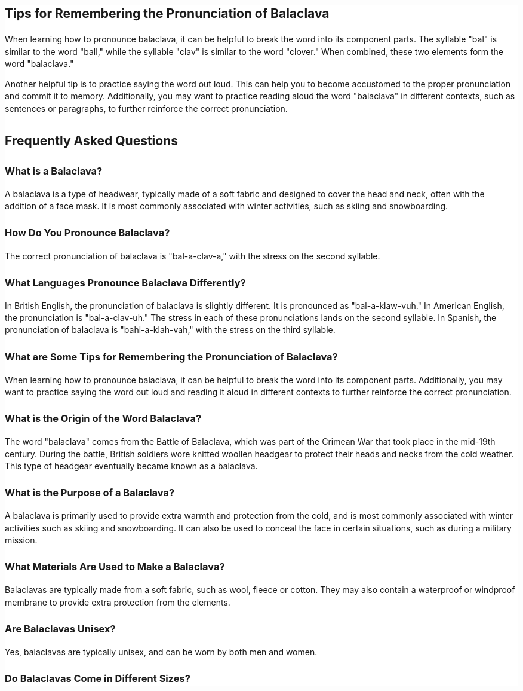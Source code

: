 <h2>Tips for Remembering the Pronunciation of Balaclava</h2>

<p>When learning how to pronounce balaclava, it can be helpful to break the word into its component parts. The syllable "bal" is similar to the word "ball," while the syllable "clav" is similar to the word "clover." When combined, these two elements form the word "balaclava."</p>

<p>Another helpful tip is to practice saying the word out loud. This can help you to become accustomed to the proper pronunciation and commit it to memory. Additionally, you may want to practice reading aloud the word "balaclava" in different contexts, such as sentences or paragraphs, to further reinforce the correct pronunciation.</p>

<h2>Frequently Asked Questions</h2>

<h3>What is a Balaclava?</h3>

<p>A balaclava is a type of headwear, typically made of a soft fabric and designed to cover the head and neck, often with the addition of a face mask. It is most commonly associated with winter activities, such as skiing and snowboarding.</p>

<h3>How Do You Pronounce Balaclava?</h3>

<p>The correct pronunciation of balaclava is "bal-a-clav-a," with the stress on the second syllable.</p>

<h3>What Languages Pronounce Balaclava Differently?</h3>

<p>In British English, the pronunciation of balaclava is slightly different. It is pronounced as "bal-a-klaw-vuh." In American English, the pronunciation is "bal-a-clav-uh." The stress in each of these pronunciations lands on the second syllable. In Spanish, the pronunciation of balaclava is "bahl-a-klah-vah," with the stress on the third syllable.</p>

<h3>What are Some Tips for Remembering the Pronunciation of Balaclava?</h3>

<p>When learning how to pronounce balaclava, it can be helpful to break the word into its component parts. Additionally, you may want to practice saying the word out loud and reading it aloud in different contexts to further reinforce the correct pronunciation.</p>

<h3>What is the Origin of the Word Balaclava?</h3>

<p>The word "balaclava" comes from the Battle of Balaclava, which was part of the Crimean War that took place in the mid-19th century. During the battle, British soldiers wore knitted woollen headgear to protect their heads and necks from the cold weather. This type of headgear eventually became known as a balaclava.</p>

<h3>What is the Purpose of a Balaclava?</h3>

<p>A balaclava is primarily used to provide extra warmth and protection from the cold, and is most commonly associated with winter activities such as skiing and snowboarding. It can also be used to conceal the face in certain situations, such as during a military mission.</p>

<h3>What Materials Are Used to Make a Balaclava?</h3>

<p>Balaclavas are typically made from a soft fabric, such as wool, fleece or cotton. They may also contain a waterproof or windproof membrane to provide extra protection from the elements.</p>

<h3>Are Balaclavas Unisex?</h3>

<p>Yes, balaclavas are typically unisex, and can be worn by both men and women.</p>

<h3>Do Balaclavas Come in Different Sizes?</h3>
